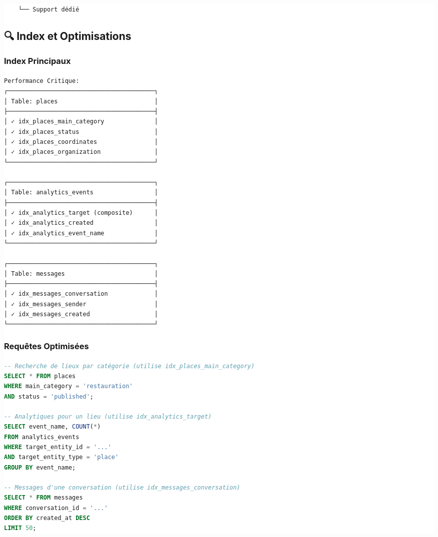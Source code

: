 ```
    └── Support dédié
```

## 🔍 Index et Optimisations

### Index Principaux

```
Performance Critique:
┌─────────────────────────────────────────┐
│ Table: places                           │
├─────────────────────────────────────────┤
│ ✓ idx_places_main_category              │
│ ✓ idx_places_status                     │
│ ✓ idx_places_coordinates                │
│ ✓ idx_places_organization               │
└─────────────────────────────────────────┘

┌─────────────────────────────────────────┐
│ Table: analytics_events                 │
├─────────────────────────────────────────┤
│ ✓ idx_analytics_target (composite)      │
│ ✓ idx_analytics_created                 │
│ ✓ idx_analytics_event_name              │
└─────────────────────────────────────────┘

┌─────────────────────────────────────────┐
│ Table: messages                         │
├─────────────────────────────────────────┤
│ ✓ idx_messages_conversation             │
│ ✓ idx_messages_sender                   │
│ ✓ idx_messages_created                  │
└─────────────────────────────────────────┘
```

### Requêtes Optimisées

```sql
-- Recherche de lieux par catégorie (utilise idx_places_main_category)
SELECT * FROM places 
WHERE main_category = 'restauration' 
AND status = 'published';

-- Analytiques pour un lieu (utilise idx_analytics_target)
SELECT event_name, COUNT(*) 
FROM analytics_events 
WHERE target_entity_id = '...' 
AND target_entity_type = 'place'
GROUP BY event_name;

-- Messages d'une conversation (utilise idx_messages_conversation)
SELECT * FROM messages 
WHERE conversation_id = '...' 
ORDER BY created_at DESC 
LIMIT 50;
```
